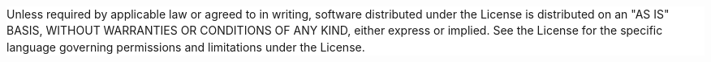Unless required by applicable law or agreed to in writing, software distributed under the License is distributed on an "AS IS" BASIS, WITHOUT WARRANTIES OR CONDITIONS OF ANY KIND, either express or implied. See the License for the specific language governing permissions and limitations under the License.

[berkshelf]: http://berkshelf.com/
[chef_repo]: https://github.com/chef/chef-repo
[cheffile]: https://github.com/applicationsonline/librarian/blob/master/lib/librarian/chef/templates/Cheffile
[fnichol]: https://github.com/fnichol
[gem_package_options]: https://docs.chef.io/resource_gem_package.html#attributes
[issues]: https://github.com/chef-rbenv/ruby-rbenv/issues
[kgc]: https://github.com/websterclay/knife-github-cookbooks#readme
[librarian]: https://github.com/applicationsonline/librarian#readme
[lwrp]: https://docs.chef.io/lwrp_custom.html
[mac_profile_d]: http://hints.macworld.com/article.php?story=20011221192012445
[package_resource]: https://docs.chef.io/resource_package.html
[rb_definitions]: https://github.com/sstephenson/ruby-build/tree/master/share/ruby-build
[rb_readme]: https://github.com/sstephenson/ruby-build#readme
[rbenv_3_1]: https://github.com/sstephenson/rbenv#section_3.1
[rbenv_3_3]: https://github.com/sstephenson/rbenv#section_3.3
[rbenv_3_6]: https://github.com/sstephenson/rbenv#section_3.6
[rbenv_site]: https://github.com/sstephenson/rbenv
[repo]: https://github.com/chef-rbenv/ruby-rbenv
[ruby_build_cb]: https://supermarket.chef.io/cookbooks/ruby_build
[ruby_build_site]: https://github.com/sstephenson/ruby-build
[script_resource]: http://docs.chef.io/resource_script.html
